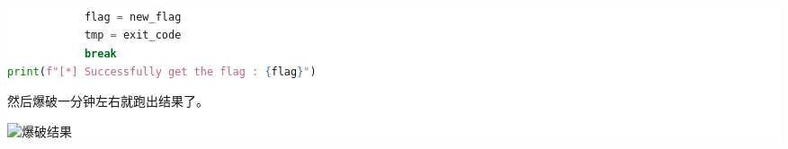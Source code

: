 ```python
            flag = new_flag
            tmp = exit_code
            break
print(f"[*] Successfully get the flag : {flag}")
```

然后爆破一分钟左右就跑出结果了。

![爆破结果](/assets/images/wp/2024/week2/upx_35.png)
